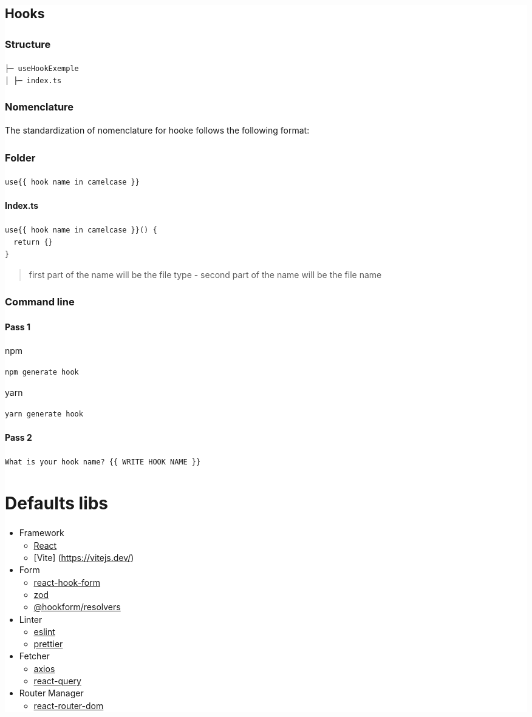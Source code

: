 ## Hooks

### Structure

```
├─ useHookExemple
│ ├─ index.ts
```

### Nomenclature

<p>The standardization of nomenclature for hooke follows the following format:</p>

### Folder

```
use{{ hook name in camelcase }}
```

#### Index.ts

```
use{{ hook name in camelcase }}() {
  return {}
}
```

> first part of the name will be the file type - second part of the name will be the file name

### Command line

#### Pass 1

npm

```
npm generate hook
```

yarn

```
yarn generate hook
```

#### Pass 2

```
What is your hook name? {{ WRITE HOOK NAME }}
```

# Defaults libs

* Framework
  * [React](https://react.dev/)
  * [Vite] (<https://vitejs.dev/>)
* Form
  * [react-hook-form](https://www.react-hook-form.com/)
  * [zod](https://zod.dev/)
  * [@hookform/resolvers](https://www.npmjs.com/package/@hookform/resolvers)
* Linter
  * [eslint](https://eslint.org/)
  * [prettier](https://prettier.io/)
* Fetcher
  * [axios](https://axios-http.com/ptbr/docs/intro)
  * [react-query](https://tanstack.com/query/v3/)
* Router Manager
  * [react-router-dom](https://reactrouter.com/en/main)